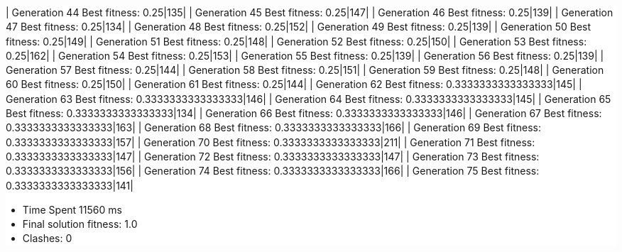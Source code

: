 | Generation 44 Best fitness: 0.25|135|
| Generation 45 Best fitness: 0.25|147|
| Generation 46 Best fitness: 0.25|139|
| Generation 47 Best fitness: 0.25|134|
| Generation 48 Best fitness: 0.25|152|
| Generation 49 Best fitness: 0.25|139|
| Generation 50 Best fitness: 0.25|149|
| Generation 51 Best fitness: 0.25|148|
| Generation 52 Best fitness: 0.25|150|
| Generation 53 Best fitness: 0.25|162|
| Generation 54 Best fitness: 0.25|153|
| Generation 55 Best fitness: 0.25|139|
| Generation 56 Best fitness: 0.25|139|
| Generation 57 Best fitness: 0.25|144|
| Generation 58 Best fitness: 0.25|151|
| Generation 59 Best fitness: 0.25|148|
| Generation 60 Best fitness: 0.25|150|
| Generation 61 Best fitness: 0.25|144|
| Generation 62 Best fitness: 0.3333333333333333|145|
| Generation 63 Best fitness: 0.3333333333333333|146|
| Generation 64 Best fitness: 0.3333333333333333|145|
| Generation 65 Best fitness: 0.3333333333333333|134|
| Generation 66 Best fitness: 0.3333333333333333|146|
| Generation 67 Best fitness: 0.3333333333333333|163|
| Generation 68 Best fitness: 0.3333333333333333|166|
| Generation 69 Best fitness: 0.3333333333333333|157|
| Generation 70 Best fitness: 0.3333333333333333|211|
| Generation 71 Best fitness: 0.3333333333333333|147|
| Generation 72 Best fitness: 0.3333333333333333|147|
| Generation 73 Best fitness: 0.3333333333333333|156|
| Generation 74 Best fitness: 0.3333333333333333|166|
| Generation 75 Best fitness: 0.3333333333333333|141|

- Time Spent 11560 ms 
- Final solution fitness: 1.0
- Clashes: 0
